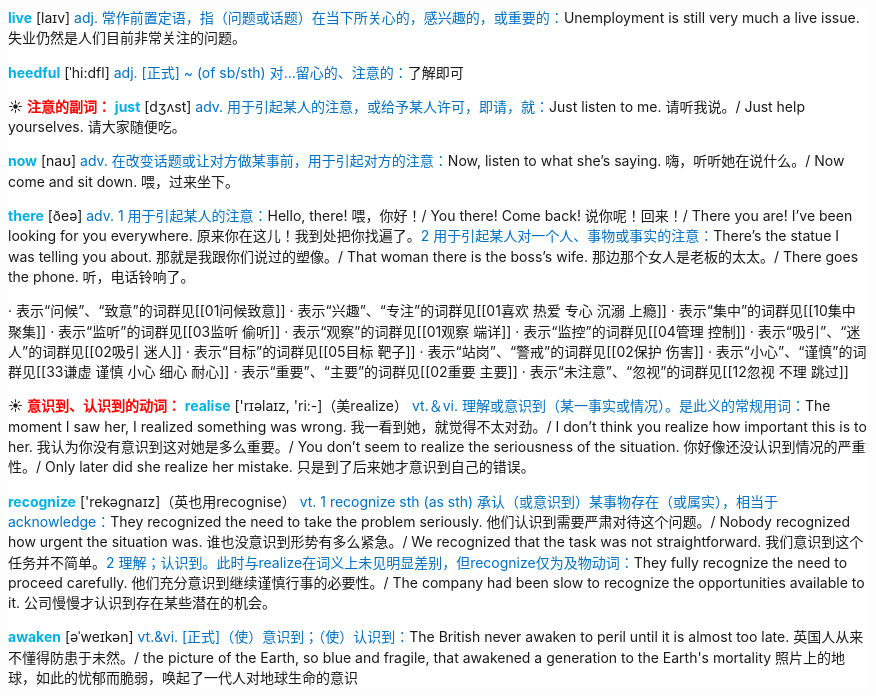 <font color="sky blue">**live**</font> [laɪv] 
<font color="#0070c0">adj. 常作前置定语，指（问题或话题）在当下所关心的，感兴趣的，或重要的：</font>Unemployment is still very much a live issue. 失业仍然是人们目前非常关注的问题。
           
<font color="sky blue">**heedful**</font> [ˈhi:dfl]
<font color="#0070c0">adj. [正式] ~ (of sb/sth) 对…留心的、注意的：</font>了解即可

☀ <font color="red">**注意的副词：**</font>
<font color="sky blue">**just**</font> [dӡʌst] 
<font color="#0070c0">adv. 用于引起某人的注意，或给予某人许可，即请，就：</font>Just listen to me. 请听我说。/ Just help yourselves. 请大家随便吃。

<font color="sky blue">**now**</font> [naʊ] 
<font color="#0070c0">adv. 在改变话题或让对方做某事前，用于引起对方的注意：</font>Now, listen to what she’s saying. 嗨，听听她在说什么。/ Now come and sit down. 喂，过来坐下。

<font color="sky blue">**there**</font> [ðeə] 
<font color="#0070c0">adv. 1 用于引起某人的注意：</font>Hello, there! 喂，你好！/ You there! Come back! 说你呢！回来！/ There you are! I’ve been looking for you everywhere. 原来你在这儿！我到处把你找遍了。<font color="#0070c0">2 用于引起某人对一个人、事物或事实的注意：</font>There’s the statue I was telling you about. 那就是我跟你们说过的塑像。/ That woman there is the boss’s wife. 那边那个女人是老板的太太。/ There goes the phone. 听，电话铃响了。

· 表示“问候”、“致意”的词群见[[01问候致意]]
· 表示“兴趣”、“专注”的词群见[[01喜欢 热爱 专心 沉溺 上瘾]]
· 表示“集中”的词群见[[10集中 聚集]]
· 表示“监听”的词群见[[03监听 偷听]]
· 表示“观察”的词群见[[01观察 端详]]
· 表示“监控”的词群见[[04管理 控制]]
· 表示“吸引”、“迷人”的词群见[[02吸引 迷人]]
· 表示“目标”的词群见[[05目标 靶子]]
· 表示“站岗”、“警戒”的词群见[[02保护 伤害]]
· 表示“小心”、“谨慎”的词群见[[33谦虚 谨慎 小心 细心 耐心]]
· 表示“重要”、“主要”的词群见[[02重要 主要]]
· 表示“未注意”、“忽视”的词群见[[12忽视 不理 跳过]]

☀ <font color="red">**意识到、认识到的动词：**</font>
<font color="sky blue">**realise**</font> ['rɪəlaɪz, 'ri:-]（美realize）
<font color="#0070c0">vt.＆vi. 理解或意识到（某一事实或情况）。是此义的常规用词：</font>The moment I saw her, I realized something was wrong. 我一看到她，就觉得不太对劲。/ I don’t think you realize how important this is to her. 我认为你没有意识到这对她是多么重要。/ You don’t seem to realize the seriousness of the situation. 你好像还没认识到情况的严重性。/ Only later did she realize her mistake. 只是到了后来她才意识到自己的错误。

<font color="sky blue">**recognize**</font> ['rekəɡnaɪz]（英也用recognise）
<font color="#0070c0">vt. 1 recognize sth (as sth) 承认（或意识到）某事物存在（或属实），相当于acknowledge：</font>They recognized the need to take the problem seriously. 他们认识到需要严肃对待这个问题。/ Nobody recognized how urgent the situation was. 谁也没意识到形势有多么紧急。/ We recognized that the task was not straightforward. 我们意识到这个任务并不简单。<font color="#0070c0">2 理解；认识到。此时与realize在词义上未见明显差别，但recognize仅为及物动词：</font>They fully recognize the need to proceed carefully. 他们充分意识到继续谨慎行事的必要性。/ The company had been slow to recognize the opportunities available to it. 公司慢慢才认识到存在某些潜在的机会。
           
<font color="sky blue">**awaken**</font> [əˈweɪkən]
<font color="#0070c0">vt.&vi. [正式]（使）意识到；（使）认识到：</font>The British never awaken to peril until it is almost too late. 英国人从来不懂得防患于未然。/ the picture of the Earth, so blue and fragile, that awakened a generation to the Earth's mortality 照片上的地球，如此的忧郁而脆弱，唤起了一代人对地球生命的意识
